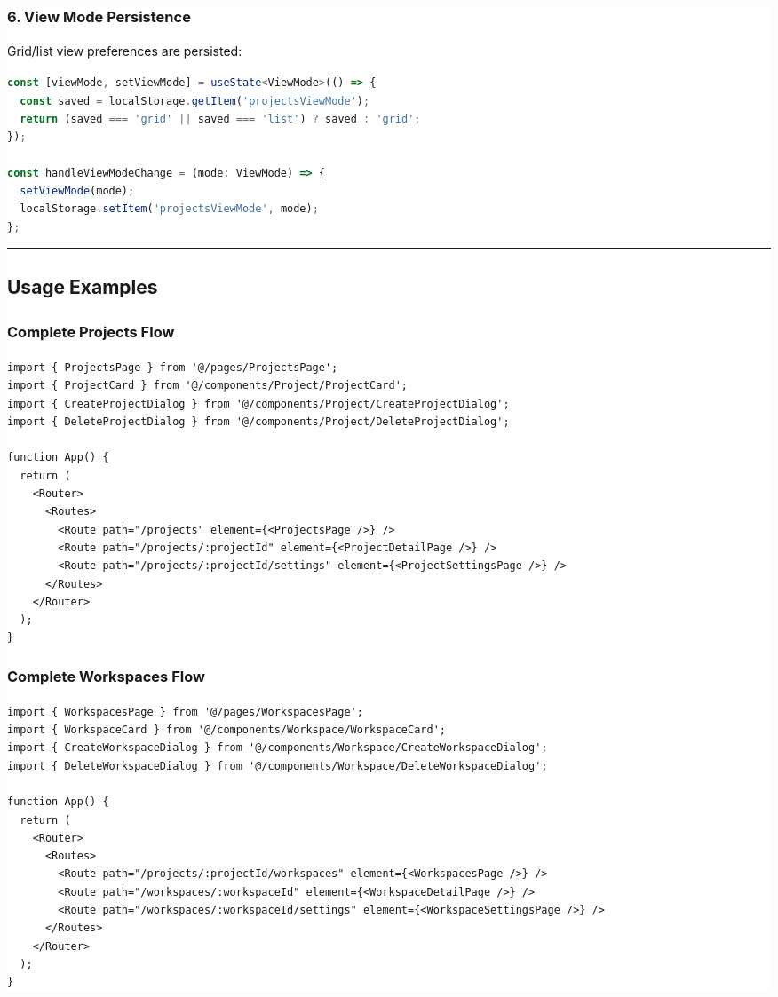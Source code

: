 ### 6. View Mode Persistence

Grid/list view preferences are persisted:

```typescript
const [viewMode, setViewMode] = useState<ViewMode>(() => {
  const saved = localStorage.getItem('projectsViewMode');
  return (saved === 'grid' || saved === 'list') ? saved : 'grid';
});

const handleViewModeChange = (mode: ViewMode) => {
  setViewMode(mode);
  localStorage.setItem('projectsViewMode', mode);
};
```

---

## Usage Examples

### Complete Projects Flow

```tsx
import { ProjectsPage } from '@/pages/ProjectsPage';
import { ProjectCard } from '@/components/Project/ProjectCard';
import { CreateProjectDialog } from '@/components/Project/CreateProjectDialog';
import { DeleteProjectDialog } from '@/components/Project/DeleteProjectDialog';

function App() {
  return (
    <Router>
      <Routes>
        <Route path="/projects" element={<ProjectsPage />} />
        <Route path="/projects/:projectId" element={<ProjectDetailPage />} />
        <Route path="/projects/:projectId/settings" element={<ProjectSettingsPage />} />
      </Routes>
    </Router>
  );
}
```

### Complete Workspaces Flow

```tsx
import { WorkspacesPage } from '@/pages/WorkspacesPage';
import { WorkspaceCard } from '@/components/Workspace/WorkspaceCard';
import { CreateWorkspaceDialog } from '@/components/Workspace/CreateWorkspaceDialog';
import { DeleteWorkspaceDialog } from '@/components/Workspace/DeleteWorkspaceDialog';

function App() {
  return (
    <Router>
      <Routes>
        <Route path="/projects/:projectId/workspaces" element={<WorkspacesPage />} />
        <Route path="/workspaces/:workspaceId" element={<WorkspaceDetailPage />} />
        <Route path="/workspaces/:workspaceId/settings" element={<WorkspaceSettingsPage />} />
      </Routes>
    </Router>
  );
}
```
